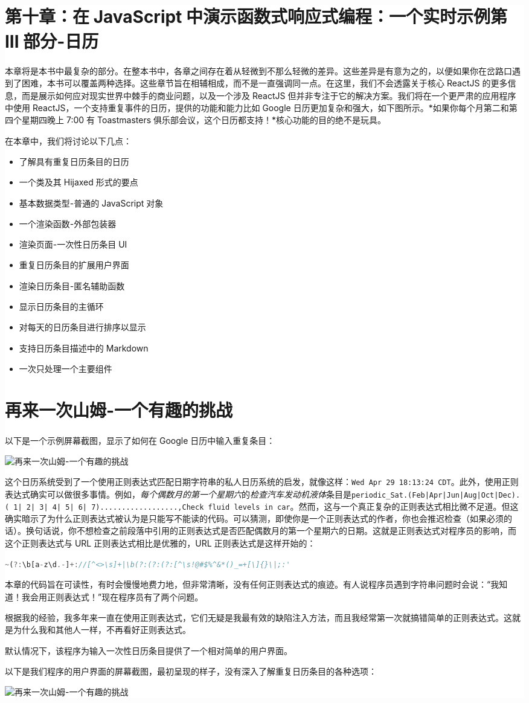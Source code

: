 
# 第十章：在 JavaScript 中演示函数式响应式编程：一个实时示例第 III 部分-日历

本章将是本书中最复杂的部分。在整本书中，各章之间存在着从轻微到不那么轻微的差异。这些差异是有意为之的，以便如果你在岔路口遇到了困难，本书可以覆盖两种选择。这些章节旨在相辅相成，而不是一直强调同一点。在这里，我们不会透露关于核心 ReactJS 的更多信息，而是展示如何应对现实世界中棘手的商业问题，以及一个涉及 ReactJS 但并非专注于它的解决方案。我们将在一个更严肃的应用程序中使用 ReactJS，一个支持重复事件的日历，提供的功能和能力比如 Google 日历更加复杂和强大，如下图所示。*如果你每个月第二和第四个星期四晚上 7:00 有 Toastmasters 俱乐部会议，这个日历都支持！*核心功能的目的绝不是玩具。

在本章中，我们将讨论以下几点：

+   了解具有重复日历条目的日历

+   一个类及其 Hijaxed 形式的要点

+   基本数据类型-普通的 JavaScript 对象

+   一个渲染函数-外部包装器

+   渲染页面-一次性日历条目 UI

+   重复日历条目的扩展用户界面

+   渲染日历条目-匿名辅助函数

+   显示日历条目的主循环

+   对每天的日历条目进行排序以显示

+   支持日历条目描述中的 Markdown

+   一次只处理一个主要组件

# 再来一次山姆-一个有趣的挑战

以下是一个示例屏幕截图，显示了如何在 Google 日历中输入重复条目：

![再来一次山姆-一个有趣的挑战](https://github.com/OpenDocCN/freelearn-js-zh/raw/master/docs/rct-prog-js/img/B04108_10_01.jpg)

这个日历系统受到了一个使用正则表达式匹配日期字符串的私人日历系统的启发，就像这样：`Wed Apr 29 18:13:24 CDT`。此外，使用正则表达式确实可以做很多事情。例如，*每个偶数月的第一个星期六*的*检查汽车发动机液体*条目是`periodic_Sat.(Feb|Apr|Jun|Aug|Oct|Dec).( 1| 2| 3| 4| 5| 6| 7)..................,Check fluid levels in car`。然而，这与一个真正复杂的正则表达式相比微不足道。但这确实暗示了为什么正则表达式被认为是只能写不能读的代码。可以猜测，即使你是一个正则表达式的作者，你也会推迟检查（如果必须的话）。换句话说，你不想检查之前段落中引用的正则表达式是否匹配偶数月的第一个星期六的日期。这就是正则表达式对程序员的影响，而这个正则表达式与 URL 正则表达式相比是优雅的，URL 正则表达式是这样开始的：

```js
~(?:\b[a-z\d.-]+://[^<>\s]+|\b(?:(?:(?:[^\s!@#$%^&*()_=+[\]{}\|;:'
```

本章的代码旨在可读性，有时会慢慢地费力地，但非常清晰，没有任何正则表达式的痕迹。有人说程序员遇到字符串问题时会说：“我知道！我会用正则表达式！”现在程序员有了两个问题。

根据我的经验，我多年来一直在使用正则表达式，它们无疑是我最有效的缺陷注入方法，而且我经常第一次就搞错简单的正则表达式。这就是为什么我和其他人一样，不再看好正则表达式。

默认情况下，该程序为输入一次性日历条目提供了一个相对简单的用户界面。

以下是我们程序的用户界面的屏幕截图，最初呈现的样子，没有深入了解重复日历条目的各种选项：

![再来一次山姆-一个有趣的挑战](https://github.com/OpenDocCN/freelearn-js-zh/raw/master/docs/rct-prog-js/img/B04108_10_02.jpg)
